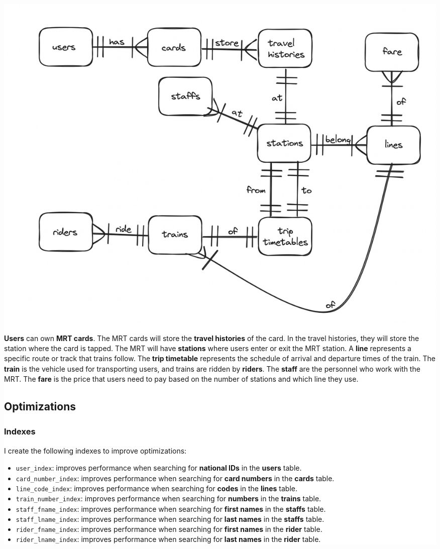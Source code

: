 ![Entity Relationship Diagram](relationship_diagram.png)

**Users** can own **MRT cards**. The MRT cards will store the **travel histories** of the card. In the travel histories, they will store the station where the card is tapped. The MRT will have **stations** where users enter or exit the MRT station. A **line** represents a specific route or track that trains follow. The **trip timetable** represents the schedule of arrival and departure times of the train. The **train** is the vehicle used for transporting users, and trains are ridden by **riders**. The **staff** are the personnel who work with the MRT. The **fare** is the price that users need to pay based on the number of stations and which line they use.



## Optimizations

### Indexes
I create the following indexes to improve optimizations:

- `user_index`: improves performance when searching for **national IDs** in the **users** table.
- `card_number_index`: improves performance when searching for **card numbers** in the **cards** table.
- `line_code_index`: improves performance when searching for **codes** in the **lines** table.
- `train_number_index`: improves performance when searching for **numbers** in the **trains** table.
- `staff_fname_index`: improves performance when searching for **first names** in the **staffs** table.
- `staff_lname_index`: improves performance when searching for **last names** in the **staffs** table.
- `rider_fname_index`: improves performance when searching for **first names** in the **rider** table.
- `rider_lname_index`: improves performance when searching for **last names** in the **rider** table.
